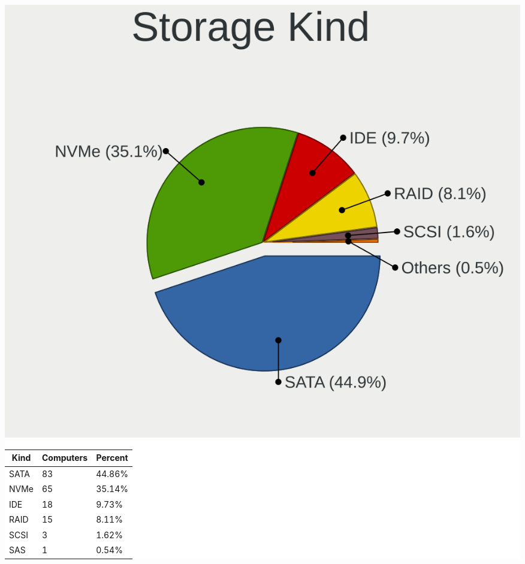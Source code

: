 ![Storage Kind](./images/pie_chart/storage_kind.svg)


| Kind | Computers | Percent |
|------|-----------|---------|
| SATA | 83        | 44.86%  |
| NVMe | 65        | 35.14%  |
| IDE  | 18        | 9.73%   |
| RAID | 15        | 8.11%   |
| SCSI | 3         | 1.62%   |
| SAS  | 1         | 0.54%   |
